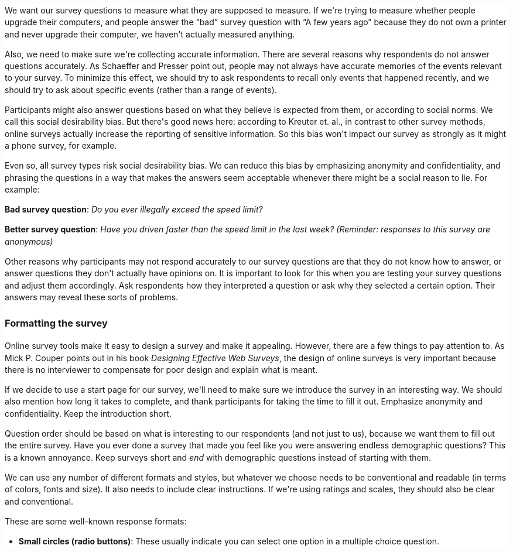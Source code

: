 We want our survey questions to measure what they are supposed to measure. If we're trying to measure whether people upgrade their computers, and people answer the “bad” survey question with “A few years ago” because they do not own a printer and never upgrade their computer, we haven't actually measured anything.

Also, we need to make sure we're collecting accurate information. There are several reasons why respondents do not answer questions accurately. As Schaeffer and Presser point out, people may not always have accurate memories of the events relevant to your survey. To minimize this effect, we should try to ask respondents to recall only events that happened recently, and we should try to ask about specific events (rather than a range of events).

Participants might also answer questions based on what they believe is expected from them, or according to social norms. We call this social desirability bias. But there's good news here: according to Kreuter et. al., in contrast to other survey methods, online surveys actually increase the reporting of sensitive information. So this bias won't impact our survey as strongly as it might a phone survey, for example.

Even so, all survey types risk social desirability bias. We can reduce this bias by emphasizing anonymity and confidentiality, and phrasing the questions in a way that makes the answers seem acceptable whenever there might be a social reason to lie. For example:

**Bad survey question**: *Do you ever illegally exceed the speed limit?*

**Better survey question**: *Have you driven faster than the speed limit in the last week? (Reminder: responses to this survey are anonymous)*

Other reasons why participants may not respond accurately to our survey questions are that they do not know how to answer, or answer questions they don't actually have opinions on. It is important to look for this when you are testing your survey questions and adjust them accordingly. Ask respondents how they interpreted a question or ask why they selected a certain option. Their answers may reveal these sorts of problems.

### Formatting the survey

Online survey tools make it easy to design a survey and make it appealing. However, there are a few things to pay attention to. As Mick P. Couper points out in his book *Designing Effective Web Surveys*, the design of online surveys is very important because there is no interviewer to compensate for poor design and explain what is meant.

If we decide to use a start page for our survey, we'll need to make sure we introduce the survey in an interesting way. We should also mention how long it takes to complete, and thank participants for taking the time to fill it out. Emphasize anonymity and confidentiality. Keep the introduction short.

Question order should be based on what is interesting to our respondents (and not just to us), because we want them to fill out the entire survey. Have you ever done a survey that made you feel like you were answering endless demographic questions? This is a known annoyance. Keep surveys short and *end* with demographic questions instead of starting with them.

We can use any number of different formats and styles, but whatever we choose needs to be conventional and readable (in terms of colors, fonts and size). It also needs to include clear instructions. If we're using ratings and scales, they should also be clear and conventional.

These are some well-known response formats:

- **Small circles (radio buttons)**: These usually indicate you can select one option in a multiple choice question.
